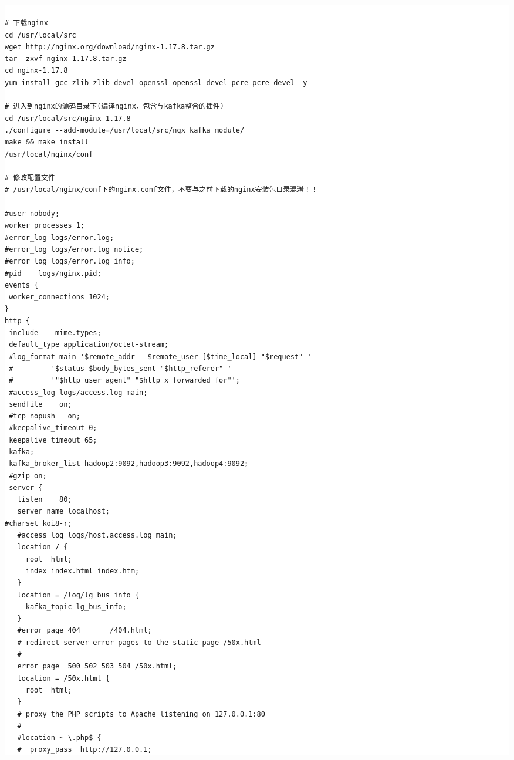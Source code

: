  ``` shell
 
 # 下载nginx
 cd /usr/local/src
 wget http://nginx.org/download/nginx-1.17.8.tar.gz
 tar -zxvf nginx-1.17.8.tar.gz
 cd nginx-1.17.8
 yum install gcc zlib zlib-devel openssl openssl-devel pcre pcre-devel -y
 
 # 进入到nginx的源码目录下(编译nginx，包含与kafka整合的插件)
 cd /usr/local/src/nginx-1.17.8
 ./configure --add-module=/usr/local/src/ngx_kafka_module/
 make && make install
 /usr/local/nginx/conf
 
 # 修改配置文件
 # /usr/local/nginx/conf下的nginx.conf文件，不要与之前下载的nginx安装包目录混淆！！
 
 #user nobody;
 worker_processes 1;
 #error_log logs/error.log;
 #error_log logs/error.log notice;
 #error_log logs/error.log info;
 #pid    logs/nginx.pid;
 events {
  worker_connections 1024;
 }
 http {
  include    mime.types;
  default_type application/octet-stream;
  #log_format main '$remote_addr - $remote_user [$time_local] "$request" '
  #         '$status $body_bytes_sent "$http_referer" '
  #         '"$http_user_agent" "$http_x_forwarded_for"';
  #access_log logs/access.log main;
  sendfile    on;
  #tcp_nopush   on;
  #keepalive_timeout 0;
  keepalive_timeout 65;
  kafka;
  kafka_broker_list hadoop2:9092,hadoop3:9092,hadoop4:9092;
  #gzip on;
  server {
    listen    80;
    server_name localhost;
 #charset koi8-r;
    #access_log logs/host.access.log main;
    location / {
      root  html;
      index index.html index.htm;
    }
    location = /log/lg_bus_info {
      kafka_topic lg_bus_info;
    }
    #error_page 404       /404.html;
    # redirect server error pages to the static page /50x.html
    #
    error_page  500 502 503 504 /50x.html;
    location = /50x.html {
      root  html;
    }
    # proxy the PHP scripts to Apache listening on 127.0.0.1:80
    #
    #location ~ \.php$ {
    #  proxy_pass  http://127.0.0.1;
 ```